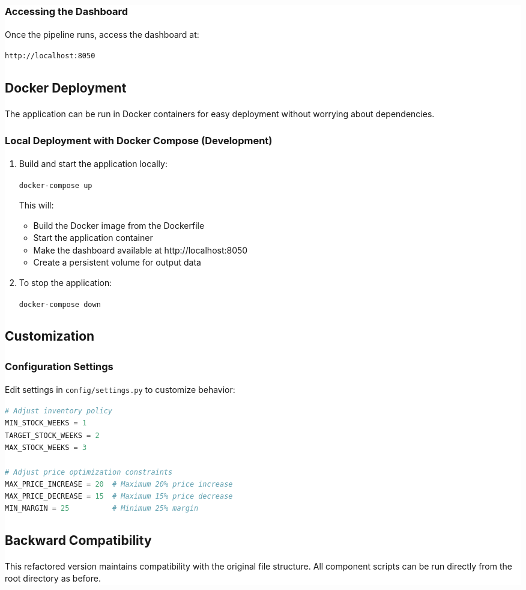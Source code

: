 ### Accessing the Dashboard

Once the pipeline runs, access the dashboard at:
```
http://localhost:8050
```

## Docker Deployment

The application can be run in Docker containers for easy deployment without worrying about dependencies.

### Local Deployment with Docker Compose (Development)

1. Build and start the application locally:
   ```bash
   docker-compose up
   ```

   This will:
   - Build the Docker image from the Dockerfile
   - Start the application container
   - Make the dashboard available at http://localhost:8050
   - Create a persistent volume for output data

2. To stop the application:
   ```bash
   docker-compose down
   ```

## Customization

### Configuration Settings

Edit settings in `config/settings.py` to customize behavior:

```python
# Adjust inventory policy
MIN_STOCK_WEEKS = 1
TARGET_STOCK_WEEKS = 2
MAX_STOCK_WEEKS = 3

# Adjust price optimization constraints
MAX_PRICE_INCREASE = 20  # Maximum 20% price increase
MAX_PRICE_DECREASE = 15  # Maximum 15% price decrease
MIN_MARGIN = 25          # Minimum 25% margin
```

## Backward Compatibility

This refactored version maintains compatibility with the original file structure. All component scripts can be run directly from the root directory as before.
